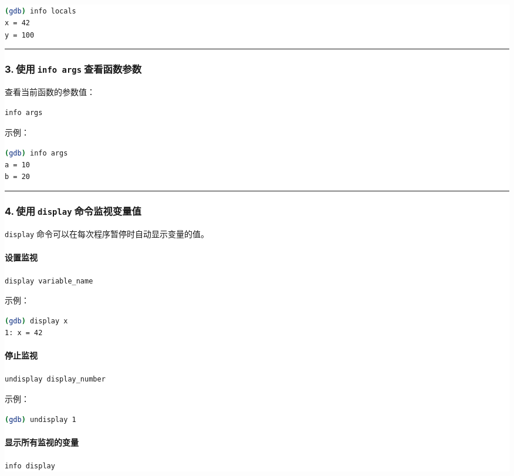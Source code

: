 ```bash
(gdb) info locals
x = 42
y = 100
```

------

### **3. 使用 `info args` 查看函数参数**

查看当前函数的参数值：

```bash
info args
```

示例：

```bash
(gdb) info args
a = 10
b = 20
```

------

### **4. 使用 `display` 命令监视变量值**

`display` 命令可以在每次程序暂停时自动显示变量的值。

#### 设置监视

```bash
display variable_name
```

示例：

```bash
(gdb) display x
1: x = 42
```

#### 停止监视

```bash
undisplay display_number
```

示例：

```bash
(gdb) undisplay 1
```

#### 显示所有监视的变量

```bash
info display
```
